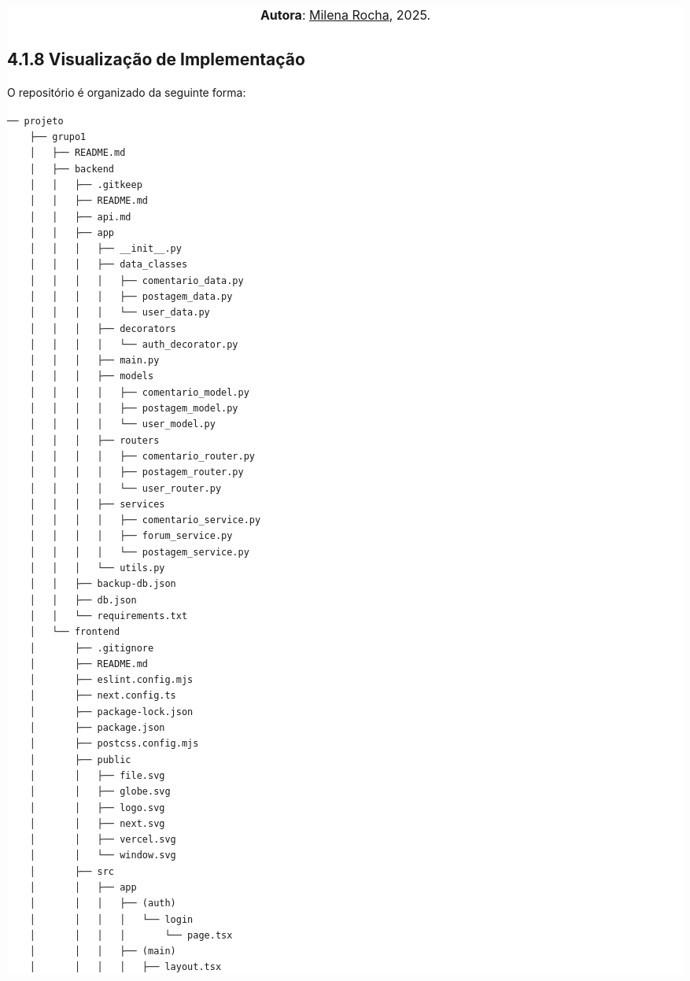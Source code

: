 </center>

<font size="3"><p style="text-align: center"><b>Autora</b>: [Milena Rocha](https://github.com/milenafrocha), 2025.</p></font>


## 4.1.8 Visualização de Implementação

O repositório é organizado da seguinte forma:

```
── projeto
    ├── grupo1
    │   ├── README.md
    │   ├── backend
    │   │   ├── .gitkeep
    │   │   ├── README.md
    │   │   ├── api.md
    │   │   ├── app
    │   │   │   ├── __init__.py
    │   │   │   ├── data_classes
    │   │   │   │   ├── comentario_data.py
    │   │   │   │   ├── postagem_data.py
    │   │   │   │   └── user_data.py
    │   │   │   ├── decorators
    │   │   │   │   └── auth_decorator.py
    │   │   │   ├── main.py
    │   │   │   ├── models
    │   │   │   │   ├── comentario_model.py
    │   │   │   │   ├── postagem_model.py
    │   │   │   │   └── user_model.py
    │   │   │   ├── routers
    │   │   │   │   ├── comentario_router.py
    │   │   │   │   ├── postagem_router.py
    │   │   │   │   └── user_router.py
    │   │   │   ├── services
    │   │   │   │   ├── comentario_service.py
    │   │   │   │   ├── forum_service.py
    │   │   │   │   └── postagem_service.py
    │   │   │   └── utils.py
    │   │   ├── backup-db.json
    │   │   ├── db.json
    │   │   └── requirements.txt
    │   └── frontend
    │       ├── .gitignore
    │       ├── README.md
    │       ├── eslint.config.mjs
    │       ├── next.config.ts
    │       ├── package-lock.json
    │       ├── package.json
    │       ├── postcss.config.mjs
    │       ├── public
    │       │   ├── file.svg
    │       │   ├── globe.svg
    │       │   ├── logo.svg
    │       │   ├── next.svg
    │       │   ├── vercel.svg
    │       │   └── window.svg
    │       ├── src
    │       │   ├── app
    │       │   │   ├── (auth)
    │       │   │   │   └── login
    │       │   │   │       └── page.tsx
    │       │   │   ├── (main)
    │       │   │   │   ├── layout.tsx
```